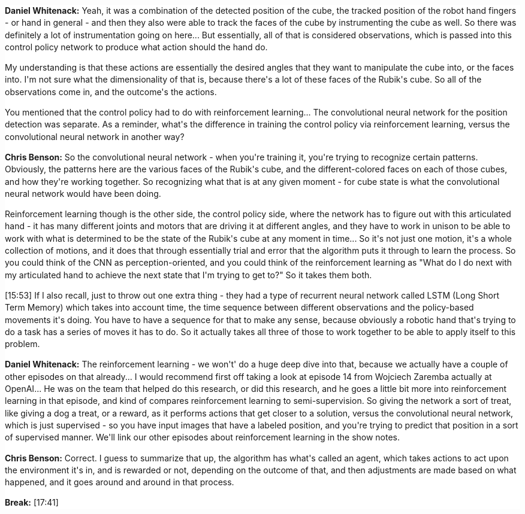 **Daniel Whitenack:** Yeah, it was a combination of the detected position of the cube, the tracked position of the robot hand fingers - or hand in general - and then they also were able to track the faces of the cube by instrumenting the cube as well. So there was definitely a lot of instrumentation going on here... But essentially, all of that is considered observations, which is passed into this control policy network to produce what action should the hand do.

My understanding is that these actions are essentially the desired angles that they want to manipulate the cube into, or the faces into. I'm not sure what the dimensionality of that is, because there's a lot of these faces of the Rubik's cube. So all of the observations come in, and the outcome's the actions.

You mentioned that the control policy had to do with reinforcement learning... The convolutional neural network for the position detection was separate. As a reminder, what's the difference in training the control policy via reinforcement learning, versus the convolutional neural network in another way?

**Chris Benson:** So the convolutional neural network - when you're training it, you're trying to recognize certain patterns. Obviously, the patterns here are the various faces of the Rubik's cube, and the different-colored faces on each of those cubes, and how they're working together. So recognizing what that is at any given moment - for cube state is what the convolutional neural network would have been doing.

Reinforcement learning though is the other side, the control policy side, where the network has to figure out with this articulated hand - it has many different joints and motors that are driving it at different angles, and they have to work in unison to be able to work with what is determined to be the state of the Rubik's cube at any moment in time... So it's not just one motion, it's a whole collection of motions, and it does that through essentially trial and error that the algorithm puts it through to learn the process. So you could think of the CNN as perception-oriented, and you could think of the reinforcement learning as "What do I do next with my articulated hand to achieve the next state that I'm trying to get to?" So it takes them both.

\[15:53\] If I also recall, just to throw out one extra thing - they had a type of recurrent neural network called LSTM (Long Short Term Memory) which takes into account time, the time sequence between different observations and the policy-based movements it's doing. You have to have a sequence for that to make any sense, because obviously a robotic hand that's trying to do a task has a series of moves it has to do. So it actually takes all three of those to work together to be able to apply itself to this problem.

**Daniel Whitenack:** The reinforcement learning - we won't' do a huge deep dive into that, because we actually have a couple of other episodes on that already... I would recommend first off taking a look at episode 14 from Wojciech Zaremba actually at OpenAI... He was on the team that helped do this research, or did this research, and he goes a little bit more into reinforcement learning in that episode, and kind of compares reinforcement learning to semi-supervision. So giving the network a sort of treat, like giving a dog a treat, or a reward, as it performs actions that get closer to a solution, versus the convolutional neural network, which is just supervised - so you have input images that have a labeled position, and you're trying to predict that position in a sort of supervised manner. We'll link our other episodes about reinforcement learning in the show notes.

**Chris Benson:** Correct. I guess to summarize that up, the algorithm has what's called an agent, which takes actions to act upon the environment it's in, and is rewarded or not, depending on the outcome of that, and then adjustments are made based on what happened, and it goes around and around in that process.

**Break:** \[17:41\]
